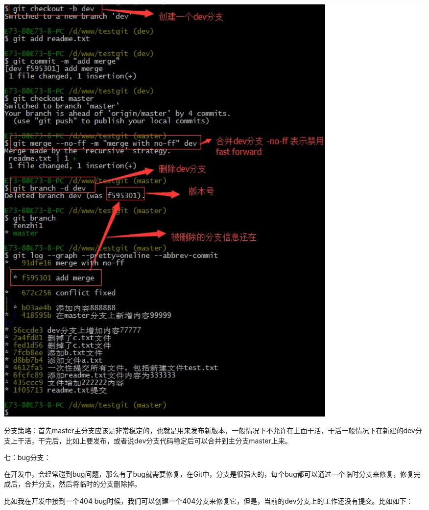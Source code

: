 ![](img/g55.png)

分支策略：首先master主分支应该是非常稳定的，也就是用来发布新版本，一般情况下不允许在上面干活，干活一般情况下在新建的dev分支上干活，干完后，比如上要发布，或者说dev分支代码稳定后可以合并到主分支master上来。

七：bug分支：

   在开发中，会经常碰到bug问题，那么有了bug就需要修复，在Git中，分支是很强大的，每个bug都可以通过一个临时分支来修复，修复完成后，合并分支，然后将临时的分支删除掉。

比如我在开发中接到一个404 bug时候，我们可以创建一个404分支来修复它，但是，当前的dev分支上的工作还没有提交。比如如下：
